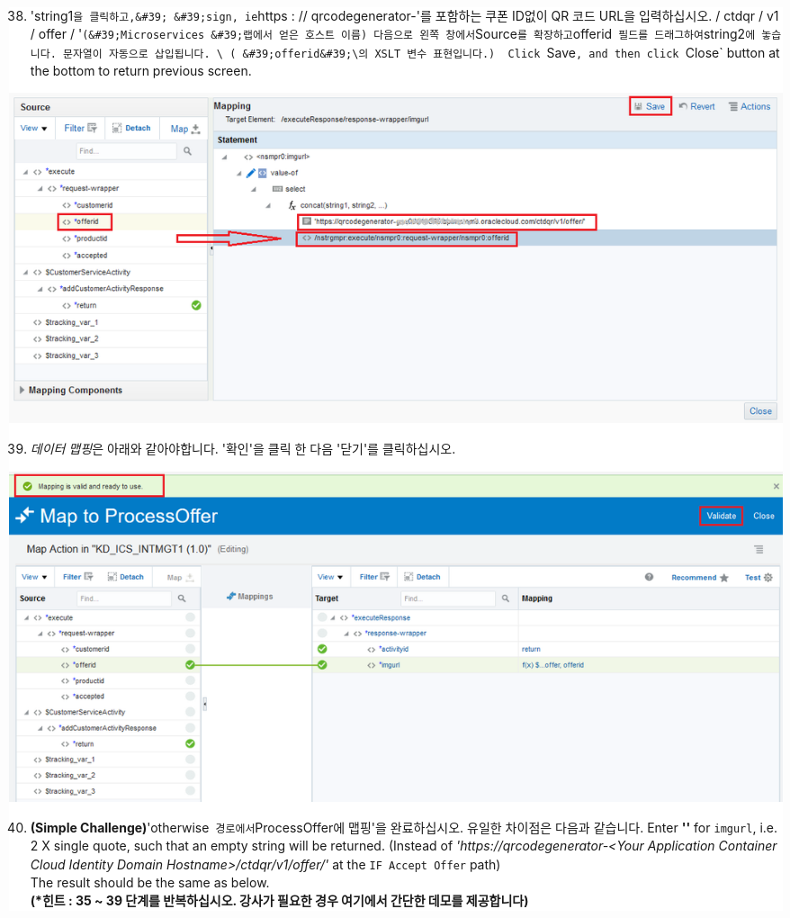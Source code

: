 
38. &#39;string1`을 클릭하고,&#39; &#39;sign, ie`https : // qrcodegenerator-&#39;를 포함하는 쿠폰 ID없이 QR 코드 URL을 입력하십시오. <Your Application Container Cloud Identity Domain Hostname> / ctdqr / v1 / offer / &#39;`(&#39;Microservices &#39;랩에서 얻은 호스트 이름) 다음으로 왼쪽 창에서`Source`를 확장하고`offerid` 필드를 드래그하여`string2`에 놓습니다. 문자열이 자동으로 삽입됩니다. \ ( &#39;offerid&#39;\의 XSLT 변수 표현입니다.) 
	Click `Save`, and then click `Close` button at the bottom to return previous screen.


![](images/303/38.integration.if.map2.png)


39. *데이터 맵핑*은 아래와 같아야합니다. &#39;확인&#39;을 클릭 한 다음 &#39;닫기&#39;를 클릭하십시오. 

![](images/303/39.integration.if.map3.png)


40. **(Simple Challenge)**&#39;otherwise` 경로에서`ProcessOffer에 맵핑&#39;을 완료하십시오. 유일한 차이점은 다음과 같습니다. 
	Enter **''** for `imgurl`, i.e. 2 X single quote, such that an empty string will be returned. (Instead of *'https://qrcodegenerator-<Your Application Container Cloud Identity Domain Hostname\>/ctdqr/v1/offer/'* at the `IF Accept Offer` path)  
	The result should be the same as below.  
**(\*힌트 : 35 ~ 39 단계를 반복하십시오. 강사가 필요한 경우 여기에서 간단한 데모를 제공합니다)**
